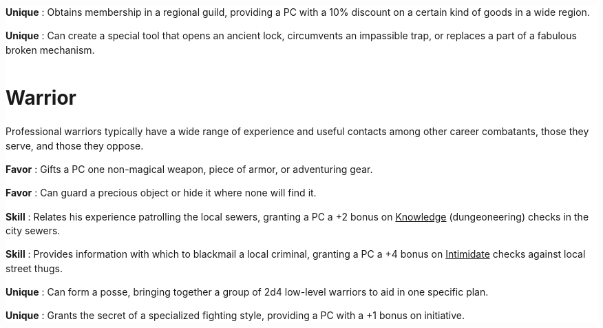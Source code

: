 **Unique** : Obtains membership in a regional guild, providing a PC with a 10% discount on a certain kind of goods in a wide region.

**Unique** : Can create a special tool that opens an ancient lock, circumvents an impassible trap, or replaces a part of a fabulous broken mechanism.

# Warrior

Professional warriors typically have a wide range of experience and useful contacts among other career combatants, those they serve, and those they oppose.

**Favor** : Gifts a PC one non-magical weapon, piece of armor, or adventuring gear.

**Favor** : Can guard a precious object or hide it where none will find it.

**Skill** : Relates his experience patrolling the local sewers, granting a PC a +2 bonus on [Knowledge](../skill_dir/knowledge#_knowledge) (dungeoneering) checks in the city sewers.

**Skill** : Provides information with which to blackmail a local criminal, granting a PC a +4 bonus on [Intimidate](../skill_dir/intimidate#_intimidate) checks against local street thugs.

**Unique** : Can form a posse, bringing together a group of 2d4 low-level warriors to aid in one specific plan.

**Unique** : Grants the secret of a specialized fighting style, providing a PC with a +1 bonus on initiative.

